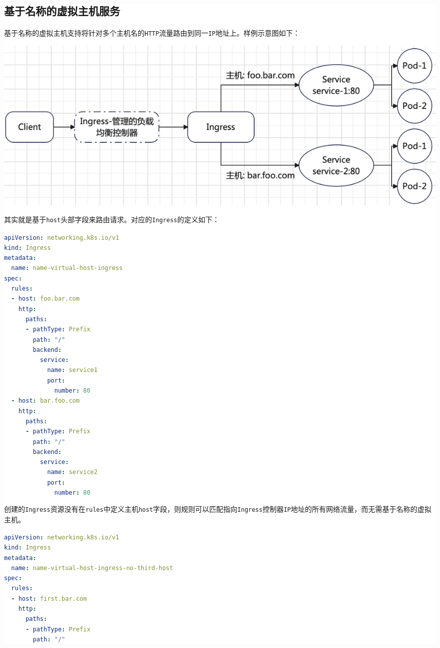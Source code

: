 ## 基于名称的虚拟主机服务
基于名称的虚拟主机支持将针对多个主机名的`HTTP`流量路由到同一`IP`地址上。样例示意图如下：

![Ingress 基于虚拟主机模式](./images/ingress_host.png)

其实就是基于`host`头部字段来路由请求。对应的`Ingress`的定义如下：
```yml
apiVersion: networking.k8s.io/v1
kind: Ingress
metadata:
  name: name-virtual-host-ingress
spec:
  rules:
  - host: foo.bar.com
    http:
      paths:
      - pathType: Prefix
        path: "/"
        backend:
          service:
            name: service1
            port:
              number: 80
  - host: bar.foo.com
    http:
      paths:
      - pathType: Prefix
        path: "/"
        backend:
          service:
            name: service2
            port:
              number: 80
```
创建的`Ingress`资源没有在`rules`中定义主机`host`字段，则规则可以匹配指向`Ingress`控制器`IP`地址的所有网络流量，而无需基于名称的虚拟主机。
```yml
apiVersion: networking.k8s.io/v1
kind: Ingress
metadata:
  name: name-virtual-host-ingress-no-third-host
spec:
  rules:
  - host: first.bar.com
    http:
      paths:
      - pathType: Prefix
        path: "/"
```